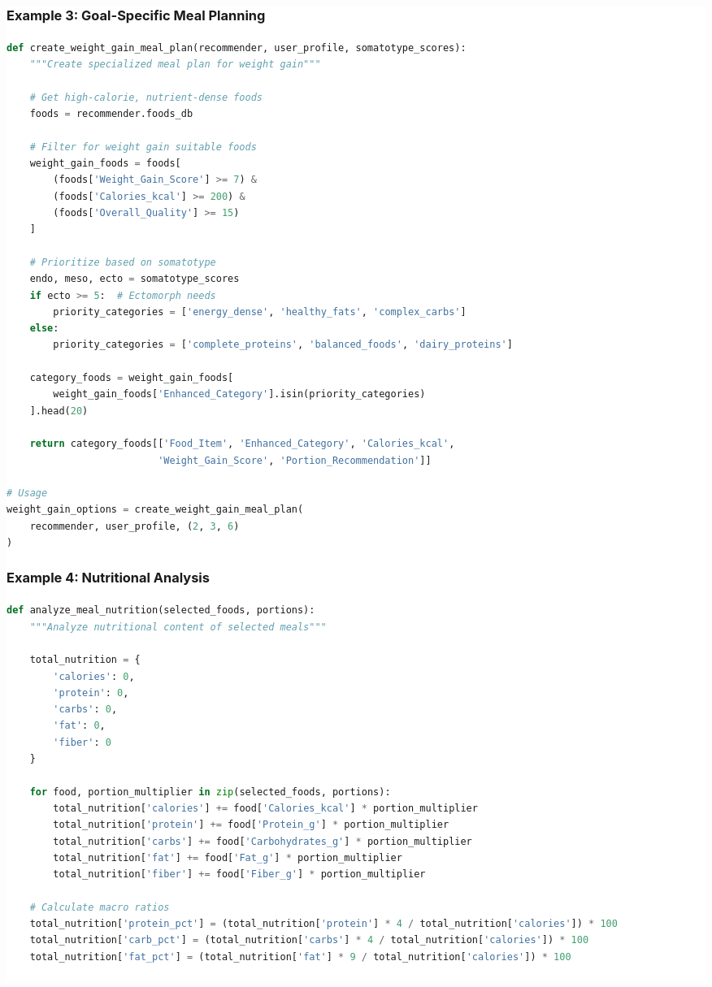 ### Example 3: Goal-Specific Meal Planning

```python
def create_weight_gain_meal_plan(recommender, user_profile, somatotype_scores):
    """Create specialized meal plan for weight gain"""
    
    # Get high-calorie, nutrient-dense foods
    foods = recommender.foods_db
    
    # Filter for weight gain suitable foods
    weight_gain_foods = foods[
        (foods['Weight_Gain_Score'] >= 7) &
        (foods['Calories_kcal'] >= 200) &
        (foods['Overall_Quality'] >= 15)
    ]
    
    # Prioritize based on somatotype
    endo, meso, ecto = somatotype_scores
    if ecto >= 5:  # Ectomorph needs
        priority_categories = ['energy_dense', 'healthy_fats', 'complex_carbs']
    else:
        priority_categories = ['complete_proteins', 'balanced_foods', 'dairy_proteins']
    
    category_foods = weight_gain_foods[
        weight_gain_foods['Enhanced_Category'].isin(priority_categories)
    ].head(20)
    
    return category_foods[['Food_Item', 'Enhanced_Category', 'Calories_kcal', 
                          'Weight_Gain_Score', 'Portion_Recommendation']]

# Usage
weight_gain_options = create_weight_gain_meal_plan(
    recommender, user_profile, (2, 3, 6)
)
```

### Example 4: Nutritional Analysis

```python
def analyze_meal_nutrition(selected_foods, portions):
    """Analyze nutritional content of selected meals"""
    
    total_nutrition = {
        'calories': 0,
        'protein': 0,
        'carbs': 0,
        'fat': 0,
        'fiber': 0
    }
    
    for food, portion_multiplier in zip(selected_foods, portions):
        total_nutrition['calories'] += food['Calories_kcal'] * portion_multiplier
        total_nutrition['protein'] += food['Protein_g'] * portion_multiplier
        total_nutrition['carbs'] += food['Carbohydrates_g'] * portion_multiplier
        total_nutrition['fat'] += food['Fat_g'] * portion_multiplier
        total_nutrition['fiber'] += food['Fiber_g'] * portion_multiplier
    
    # Calculate macro ratios
    total_nutrition['protein_pct'] = (total_nutrition['protein'] * 4 / total_nutrition['calories']) * 100
    total_nutrition['carb_pct'] = (total_nutrition['carbs'] * 4 / total_nutrition['calories']) * 100
    total_nutrition['fat_pct'] = (total_nutrition['fat'] * 9 / total_nutrition['calories']) * 100
    
```